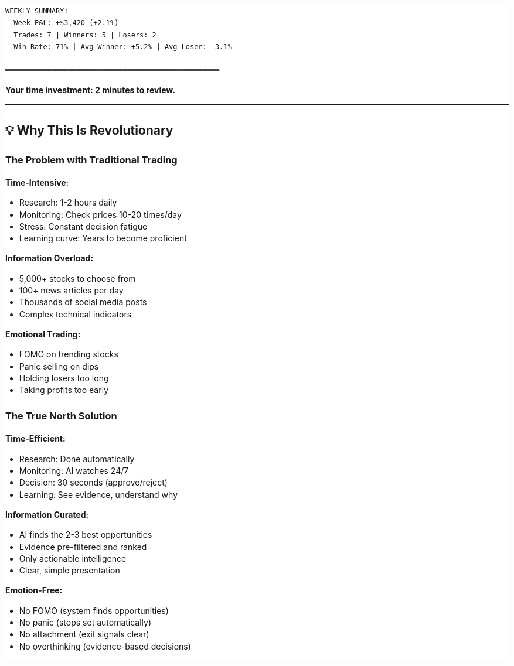```
WEEKLY SUMMARY:
  Week P&L: +$3,420 (+2.1%)
  Trades: 7 | Winners: 5 | Losers: 2
  Win Rate: 71% | Avg Winner: +5.2% | Avg Loser: -3.1%

═══════════════════════════════════════════════════
```

**Your time investment: 2 minutes to review.**

---

## 💡 Why This Is Revolutionary

### The Problem with Traditional Trading

**Time-Intensive:**
- Research: 1-2 hours daily
- Monitoring: Check prices 10-20 times/day
- Stress: Constant decision fatigue
- Learning curve: Years to become proficient

**Information Overload:**
- 5,000+ stocks to choose from
- 100+ news articles per day
- Thousands of social media posts
- Complex technical indicators

**Emotional Trading:**
- FOMO on trending stocks
- Panic selling on dips
- Holding losers too long
- Taking profits too early

### The True North Solution

**Time-Efficient:**
- Research: Done automatically
- Monitoring: AI watches 24/7
- Decision: 30 seconds (approve/reject)
- Learning: See evidence, understand why

**Information Curated:**
- AI finds the 2-3 best opportunities
- Evidence pre-filtered and ranked
- Only actionable intelligence
- Clear, simple presentation

**Emotion-Free:**
- No FOMO (system finds opportunities)
- No panic (stops set automatically)
- No attachment (exit signals clear)
- No overthinking (evidence-based decisions)

---